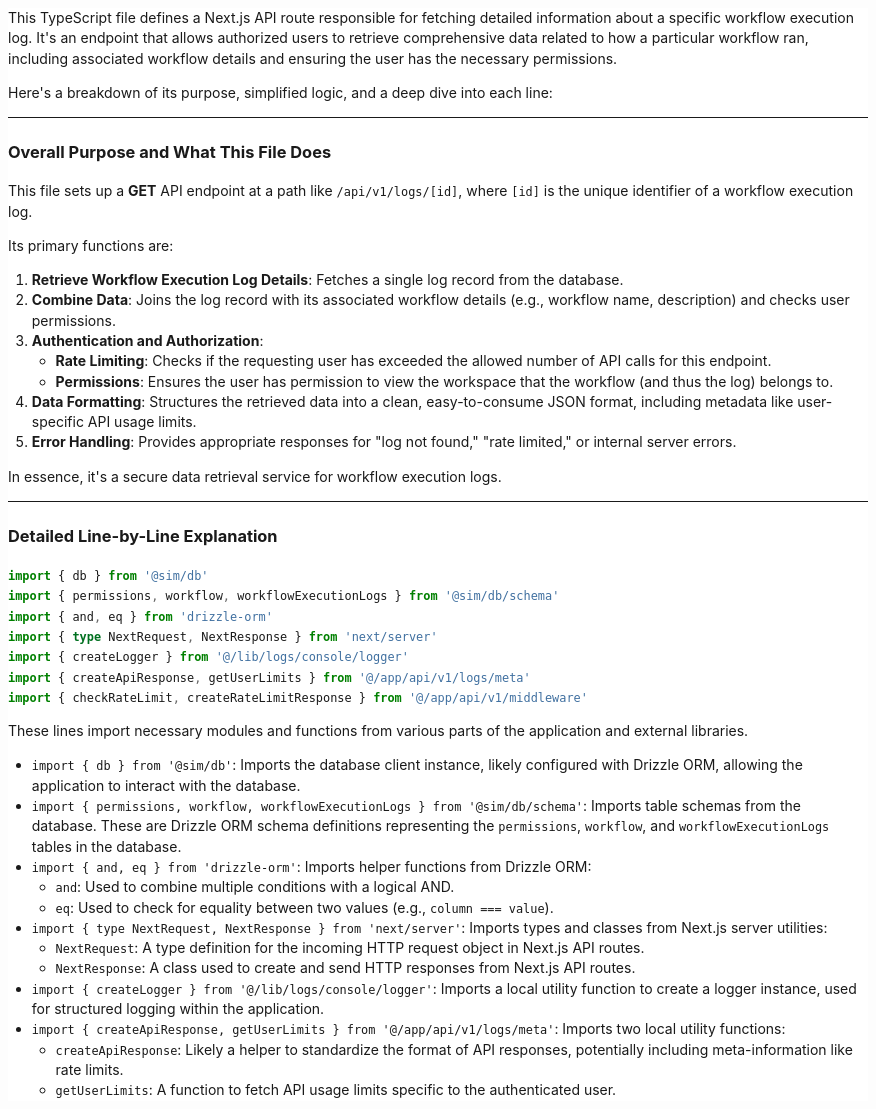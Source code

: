 This TypeScript file defines a Next.js API route responsible for fetching detailed information about a specific workflow execution log. It's an endpoint that allows authorized users to retrieve comprehensive data related to how a particular workflow ran, including associated workflow details and ensuring the user has the necessary permissions.

Here's a breakdown of its purpose, simplified logic, and a deep dive into each line:

---

### **Overall Purpose and What This File Does**

This file sets up a **GET** API endpoint at a path like `/api/v1/logs/[id]`, where `[id]` is the unique identifier of a workflow execution log.

Its primary functions are:

1.  **Retrieve Workflow Execution Log Details**: Fetches a single log record from the database.
2.  **Combine Data**: Joins the log record with its associated workflow details (e.g., workflow name, description) and checks user permissions.
3.  **Authentication and Authorization**:
    *   **Rate Limiting**: Checks if the requesting user has exceeded the allowed number of API calls for this endpoint.
    *   **Permissions**: Ensures the user has permission to view the workspace that the workflow (and thus the log) belongs to.
4.  **Data Formatting**: Structures the retrieved data into a clean, easy-to-consume JSON format, including metadata like user-specific API usage limits.
5.  **Error Handling**: Provides appropriate responses for "log not found," "rate limited," or internal server errors.

In essence, it's a secure data retrieval service for workflow execution logs.

---

### **Detailed Line-by-Line Explanation**

```typescript
import { db } from '@sim/db'
import { permissions, workflow, workflowExecutionLogs } from '@sim/db/schema'
import { and, eq } from 'drizzle-orm'
import { type NextRequest, NextResponse } from 'next/server'
import { createLogger } from '@/lib/logs/console/logger'
import { createApiResponse, getUserLimits } from '@/app/api/v1/logs/meta'
import { checkRateLimit, createRateLimitResponse } from '@/app/api/v1/middleware'
```

These lines import necessary modules and functions from various parts of the application and external libraries.

*   `import { db } from '@sim/db'`: Imports the database client instance, likely configured with Drizzle ORM, allowing the application to interact with the database.
*   `import { permissions, workflow, workflowExecutionLogs } from '@sim/db/schema'`: Imports table schemas from the database. These are Drizzle ORM schema definitions representing the `permissions`, `workflow`, and `workflowExecutionLogs` tables in the database.
*   `import { and, eq } from 'drizzle-orm'`: Imports helper functions from Drizzle ORM:
    *   `and`: Used to combine multiple conditions with a logical AND.
    *   `eq`: Used to check for equality between two values (e.g., `column === value`).
*   `import { type NextRequest, NextResponse } from 'next/server'`: Imports types and classes from Next.js server utilities:
    *   `NextRequest`: A type definition for the incoming HTTP request object in Next.js API routes.
    *   `NextResponse`: A class used to create and send HTTP responses from Next.js API routes.
*   `import { createLogger } from '@/lib/logs/console/logger'`: Imports a local utility function to create a logger instance, used for structured logging within the application.
*   `import { createApiResponse, getUserLimits } from '@/app/api/v1/logs/meta'`: Imports two local utility functions:
    *   `createApiResponse`: Likely a helper to standardize the format of API responses, potentially including meta-information like rate limits.
    *   `getUserLimits`: A function to fetch API usage limits specific to the authenticated user.